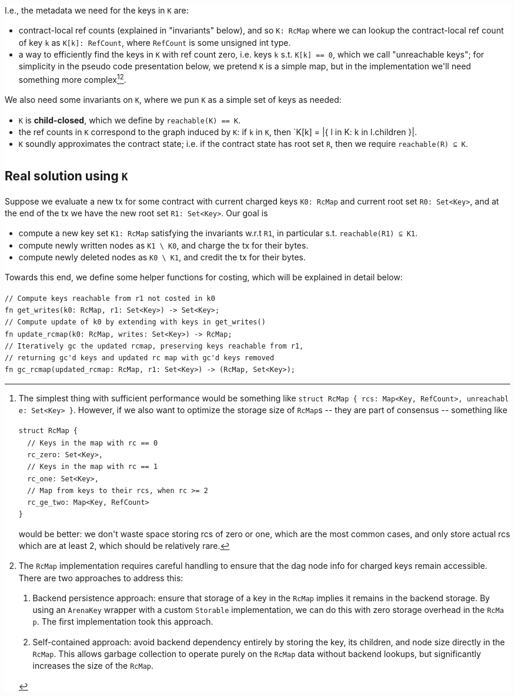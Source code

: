 I.e., the metadata we need for the keys in `K` are:
- contract-local ref counts (explained in "invariants" below), and so `K: RcMap` where we can lookup the contract-local ref count of key `k` as `K[k]: RefCount`, where `RefCount` is some unsigned int type.
- a way to efficiently find the keys in `K` with ref count zero, i.e. keys `k` s.t. `K[k] == 0`, which we call "unreachable keys"; for simplicity in the pseudo code presentation below, we pretend `K` is a simple map, but in the implementation we'll need something more complex[^rcmap-opt][^rcmap-ref].

[^rcmap-opt]: The simplest thing with sufficient performance would be something like `struct RcMap { rcs: Map<Key, RefCount>, unreachable: Set<Key> }`. However, if we also want to optimize the storage size of `RcMap`s -- they are part of consensus -- something like

    ```
    struct RcMap {
      // Keys in the map with rc == 0
      rc_zero: Set<Key>,
      // Keys in the map with rc == 1
      rc_one: Set<Key>,
      // Map from keys to their rcs, when rc >= 2
      rc_ge_two: Map<Key, RefCount>
    }
    ```

    would be better: we don't waste space storing rcs of zero or one, which are the most common cases, and only store actual rcs which are at least 2, which should be relatively rare.

[^rcmap-ref]: The `RcMap` implementation requires careful handling to ensure that the dag node info for charged keys remain accessible. There are two approaches to address this:

    1. Backend persistence approach: ensure that storage of a key in the `RcMap` implies it remains in the backend storage. By using an `ArenaKey` wrapper with a custom `Storable` implementation, we can do this with zero storage overhead in the `RcMap`. The first implementation took this approach.

    2. Self-contained approach: avoid backend dependency entirely by storing the key, its children, and node size directly in the `RcMap`. This allows garbage collection to operate purely on the `RcMap` data without backend lookups, but significantly increases the size of the `RcMap`.

We also need some invariants on `K`, where we pun `K` as a simple set of keys as needed:
- `K` is **child-closed**, which we define by `reachable(K) == K`.
- the ref counts in `K` correspond to the graph induced by `K`: if `k` in `K`, then `K[k] = |{ l in K: k in l.children }|.
- `K` soundly approximates the contract state; i.e. if the contract state has root set `R`, then we require `reachable(R) ⊆ K`.

## Real solution using `K`

Suppose we evaluate a new tx for some contract with current charged keys `K0: RcMap` and current root set `R0: Set<Key>`, and at the end of the tx we have the new root set `R1: Set<Key>`. Our goal is
- compute a new key set `K1: RcMap` satisfying the invariants w.r.t `R1`, in particular s.t. `reachable(R1) ⊆ K1`.
- compute newly written nodes as `K1 \ K0`, and charge the tx for their bytes.
- compute newly deleted nodes as `K0 \ K1`, and credit the tx for their bytes.

Towards this end, we define some helper functions for costing, which will be explained in detail below:

    // Compute keys reachable from r1 not costed in k0
    fn get_writes(k0: RcMap, r1: Set<Key>) -> Set<Key>;
    // Compute update of k0 by extending with keys in get_writes()
    fn update_rcmap(k0: RcMap, writes: Set<Key>) -> RcMap;
    // Iteratively gc the updated rcmap, preserving keys reachable from r1,
    // returning gc'd keys and updated rc map with gc'd keys removed
    fn gc_rcmap(updated_rcmap: RcMap, r1: Set<Key>) -> (RcMap, Set<Key>);


[^problem]: The high-level cost-model spec in PR#141 assumed that we could do *incremental* costing of writes and deletes. However, because our state data structures are implemented using shared Merkle dags -- to allow for cheap state copies, for example -- it's not possible to efficiently predict the incremental writes+deletes effect of a state-changing vm operation, because the writes+deletes effect depends on the current state of the *full* underlying Merkle dag. So, we moved to a solution that does whole-tx write+delete costing, using metadata about the full Merkle dag referenced by the tx to achieve sufficient time efficiency.
[^rollback]: I'm assuming a "rollback window" of some previous blocks as the possible states to rollback to. For each of these blocks, the only requirement is that the roots of the contract states at the end of those blocks are still in the db. This implies that outside of consensus, nodes maintain a set of gc roots for their underlying db, corresponding to state roots in blocks the node wants to be able to rollback to.
[^keypun]: Here and elsewhere we pun the distinction between keys and nodes, since they're in 1-to-1 correspondence. I.e., here, by "following an edge from a key" we of course mean following an edge from the node with that key.
